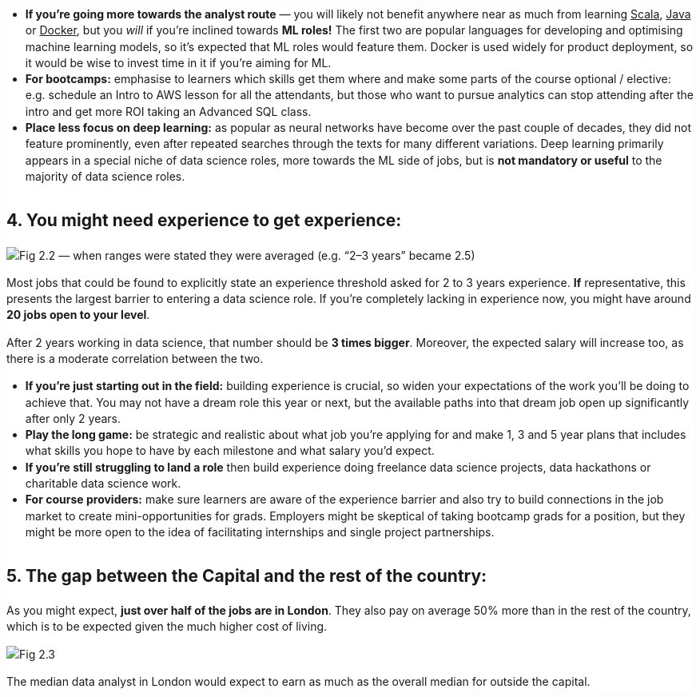 *   **If you’re going more towards the analyst route** — you will likely not benefit anywhere near as much from learning [Scala](https://www.scala-lang.org/), [Java](https://www.java.com/en/) or [Docker](https://www.docker.com/?utm_source=google&utm_medium=cpc&utm_campaign=dockerhomepage&utm_content=nemea&utm_term=dockerhomepage&utm_budget=growth), but you _will_ if you’re inclined towards **ML roles!** The first two are popular languages for developing and optimising machine learning models, so it’s expected that ML roles would feature them. Docker is used widely for product deployment, so it would be wise to invest time in it if you’re aiming for ML.
*   **For bootcamps:** emphasise to learners which skills get them where and make some parts of the course optional / elective: e.g. schedule an Intro to AWS lesson for all the attendants, but those who want to pursue analytics can stop attending after the intro and get more ROI taking an Advanced SQL class.
*   **Place less focus on deep learning:** as popular as neural networks have become over the past couple of decades, they did not feature prominently, even after repeated searches through the texts for many different variations. Deep learning primarily appears in a special niche of data science roles, more towards the ML side of jobs, but is **not mandatory or useful** to the majority of data science roles.

**4\. You might need experience to get experience:**
----------------------------------------------------

![](https://miro.medium.com/max/1008/1*H5krNpINKuw75UNZKVdm4A.jpeg)Fig 2.2 — when ranges were stated they were averaged (e.g. “2–3 years” became 2.5)

Most jobs that could be found to explicitly state an experience threshold asked for 2 to 3 years experience. **If** representative, this presents the largest barrier to entering a data science role. If you’re completely lacking in experience now, you might have around **20 jobs open to your level**.

After 2 years working in data science, that number should be **3 times bigger**. Moreover, the expected salary will increase too, as there is a moderate correlation between the two.

*   **If you’re just starting out in the field:** building experience is crucial, so widen your expectations of the work you’ll be doing to achieve that. You may not have a dream role this year or next, but the available paths into that dream job open up significantly after only 2 years.
*   **Play the long game:** be strategic and realistic about what job you’re applying for and make 1, 3 and 5 year plans that includes what skills you hope to have by each milestone and what salary you’d expect.
*   **If you’re still struggling to land a role** then build experience doing freelance data science projects, data hackathons or charitable data science work.
*   **For course providers:** make sure learners are aware of the experience barrier and also try to build connections in the job market to create mini-opportunities for grads. Employers might be skeptical of taking bootcamp grads for a position, but they might be more open to the idea of facilitating internships and single project partnerships.

**5\. The gap between the Capital and the rest of the country:**
----------------------------------------------------------------

As you might expect, **just over half of the jobs are in London**. They also pay on average 50% more than in the rest of the country, which is to be expected given the much higher cost of living.

![](https://miro.medium.com/max/1400/1*aTSpt_0kgjbM32S4BYIDNQ.jpeg)Fig 2.3

The median data analyst in London would expect to earn as much as the overall median for outside the capital.
